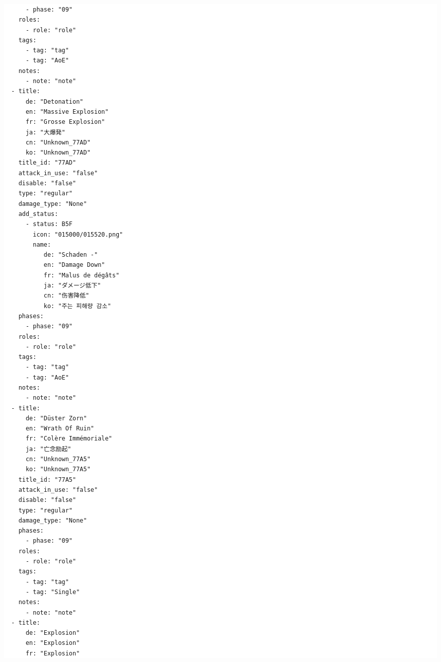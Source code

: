           - phase: "09"
        roles:
          - role: "role"
        tags:
          - tag: "tag"
          - tag: "AoE"
        notes:
          - note: "note"
      - title:
          de: "Detonation"
          en: "Massive Explosion"
          fr: "Grosse Explosion"
          ja: "大爆発"
          cn: "Unknown_77AD"
          ko: "Unknown_77AD"
        title_id: "77AD"
        attack_in_use: "false"
        disable: "false"
        type: "regular"
        damage_type: "None"
        add_status:
          - status: B5F
            icon: "015000/015520.png"
            name:
               de: "Schaden -"
               en: "Damage Down"
               fr: "Malus de dégâts"
               ja: "ダメージ低下"
               cn: "伤害降低"
               ko: "주는 피해량 감소"
        phases:
          - phase: "09"
        roles:
          - role: "role"
        tags:
          - tag: "tag"
          - tag: "AoE"
        notes:
          - note: "note"
      - title:
          de: "Düster Zorn"
          en: "Wrath Of Ruin"
          fr: "Colère Immémoriale"
          ja: "亡念励起"
          cn: "Unknown_77A5"
          ko: "Unknown_77A5"
        title_id: "77A5"
        attack_in_use: "false"
        disable: "false"
        type: "regular"
        damage_type: "None"
        phases:
          - phase: "09"
        roles:
          - role: "role"
        tags:
          - tag: "tag"
          - tag: "Single"
        notes:
          - note: "note"
      - title:
          de: "Explosion"
          en: "Explosion"
          fr: "Explosion"